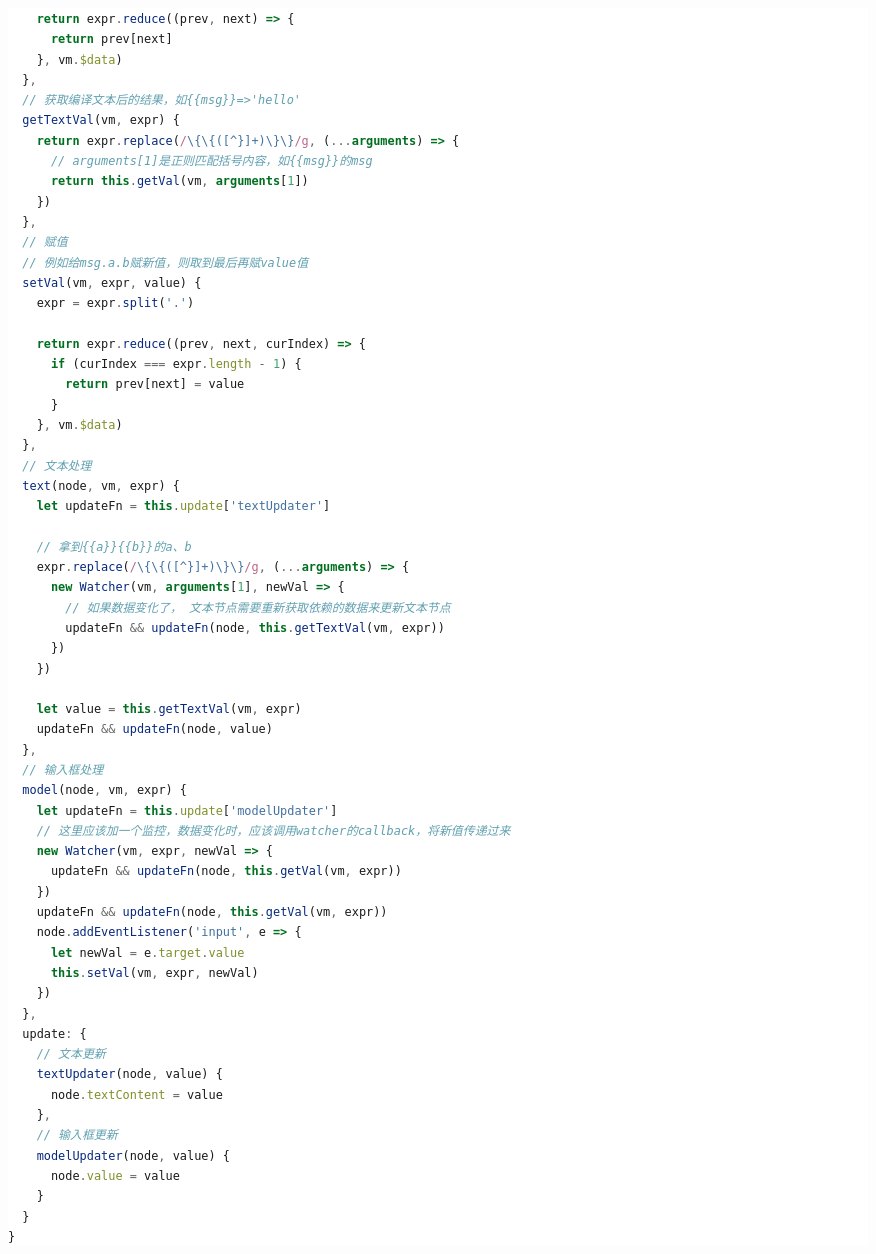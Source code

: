 ```js
    return expr.reduce((prev, next) => {
      return prev[next]
    }, vm.$data)
  },
  // 获取编译文本后的结果，如{{msg}}=>'hello'
  getTextVal(vm, expr) {
    return expr.replace(/\{\{([^}]+)\}\}/g, (...arguments) => {
      // arguments[1]是正则匹配括号内容，如{{msg}}的msg
      return this.getVal(vm, arguments[1])
    })
  },
  // 赋值
  // 例如给msg.a.b赋新值，则取到最后再赋value值
  setVal(vm, expr, value) {
    expr = expr.split('.')

    return expr.reduce((prev, next, curIndex) => {
      if (curIndex === expr.length - 1) {
        return prev[next] = value
      }
    }, vm.$data)
  },
  // 文本处理
  text(node, vm, expr) {
    let updateFn = this.update['textUpdater']

    // 拿到{{a}}{{b}}的a、b
    expr.replace(/\{\{([^}]+)\}\}/g, (...arguments) => {
      new Watcher(vm, arguments[1], newVal => {
        // 如果数据变化了， 文本节点需要重新获取依赖的数据来更新文本节点
        updateFn && updateFn(node, this.getTextVal(vm, expr))
      })
    })

    let value = this.getTextVal(vm, expr)
    updateFn && updateFn(node, value)
  },
  // 输入框处理 
  model(node, vm, expr) {
    let updateFn = this.update['modelUpdater']
    // 这里应该加一个监控，数据变化时，应该调用watcher的callback，将新值传递过来
    new Watcher(vm, expr, newVal => {
      updateFn && updateFn(node, this.getVal(vm, expr))
    })
    updateFn && updateFn(node, this.getVal(vm, expr))
    node.addEventListener('input', e => {
      let newVal = e.target.value
      this.setVal(vm, expr, newVal)
    })
  },
  update: {
    // 文本更新
    textUpdater(node, value) {
      node.textContent = value
    },
    // 输入框更新
    modelUpdater(node, value) {
      node.value = value
    }
  }
}
```
